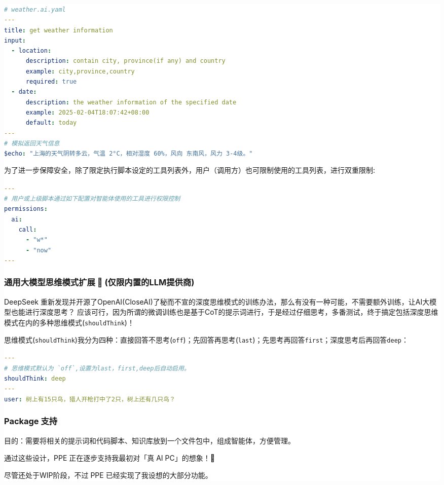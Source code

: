 ```yaml
# weather.ai.yaml
---
title: get weather information
input:
  - location:
      description: contain city, province(if any) and country
      example: city,province,country
      required: true
  - date:
      description: the weather information of the specified date
      example: 2025-02-04T18:07:42+08:00
      default: today
---
# 模拟返回天气信息
$echo: "上海的天气阴转多云，气温 2°C，相对湿度 60%，风向 东南风，风力 3-4级。"
```

为了进一步保障安全，除了限定执行脚本设定的工具列表外，用户（调用方）也可限制使用的工具列表，进行双重限制:

```yaml
---
# 用户或上级脚本通过如下配置对智能体使用的工具进行权限控制
permissions:
  ai:
    call:
      - "w*"
      - "now"
---
```

### 通用大模型思维模式扩展 🧠 (仅限内置的LLM提供商)

DeepSeek 重新发现并开源了OpenAI(CloseAI)了秘而不宣的深度思维模式的训练办法，那么有没有一种可能，不需要额外训练，让AI大模型也能进行深度思考？
应该可行，因为所谓的微调训练也是基于CoT的提示词进行，于是经过仔细思考，多番测试，终于搞定包括深度思维模式在内的多种思维模式(`shouldThink`)！

思维模式(`shouldThink`)我分为四种：直接回答不思考(`off`)；先回答再思考(`last`)；先思考再回答`first`；深度思考后再回答`deep`：

```yaml
---
# 思维模式默认为 `off`,设置为last，first,deep后自动启用。
shouldThink: deep
---
user: 树上有15只鸟，猎人开枪打中了2只，树上还有几只鸟？
```

### Package 支持

目的：需要将相关的提示词和代码脚本、知识库放到一个文件包中，组成智能体，方便管理。

通过这些设计，PPE 正在逐步支持我最初对「真 AI PC」的想象！🚀

尽管还处于WIP阶段，不过 PPE 已经实现了我设想的大部分功能。
